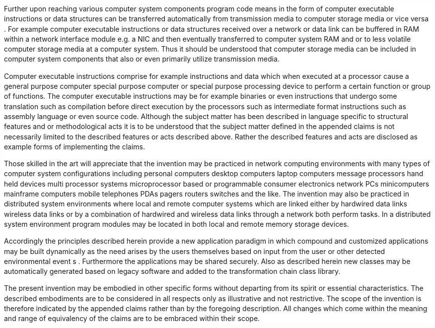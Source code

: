 Further upon reaching various computer system components program code means in the form of computer executable instructions or data structures can be transferred automatically from transmission media to computer storage media or vice versa . For example computer executable instructions or data structures received over a network or data link can be buffered in RAM within a network interface module e.g. a NIC and then eventually transferred to computer system RAM and or to less volatile computer storage media at a computer system. Thus it should be understood that computer storage media can be included in computer system components that also or even primarily utilize transmission media.

Computer executable instructions comprise for example instructions and data which when executed at a processor cause a general purpose computer special purpose computer or special purpose processing device to perform a certain function or group of functions. The computer executable instructions may be for example binaries or even instructions that undergo some translation such as compilation before direct execution by the processors such as intermediate format instructions such as assembly language or even source code. Although the subject matter has been described in language specific to structural features and or methodological acts it is to be understood that the subject matter defined in the appended claims is not necessarily limited to the described features or acts described above. Rather the described features and acts are disclosed as example forms of implementing the claims.

Those skilled in the art will appreciate that the invention may be practiced in network computing environments with many types of computer system configurations including personal computers desktop computers laptop computers message processors hand held devices multi processor systems microprocessor based or programmable consumer electronics network PCs minicomputers mainframe computers mobile telephones PDAs pagers routers switches and the like. The invention may also be practiced in distributed system environments where local and remote computer systems which are linked either by hardwired data links wireless data links or by a combination of hardwired and wireless data links through a network both perform tasks. In a distributed system environment program modules may be located in both local and remote memory storage devices.

Accordingly the principles described herein provide a new application paradigm in which compound and customized applications may be built dynamically as the need arises by the users themselves based on input from the user or other detected environmental event s . Furthermore the applications may be shared securely. Also as described herein new classes may be automatically generated based on legacy software and added to the transformation chain class library.

The present invention may be embodied in other specific forms without departing from its spirit or essential characteristics. The described embodiments are to be considered in all respects only as illustrative and not restrictive. The scope of the invention is therefore indicated by the appended claims rather than by the foregoing description. All changes which come within the meaning and range of equivalency of the claims are to be embraced within their scope.

